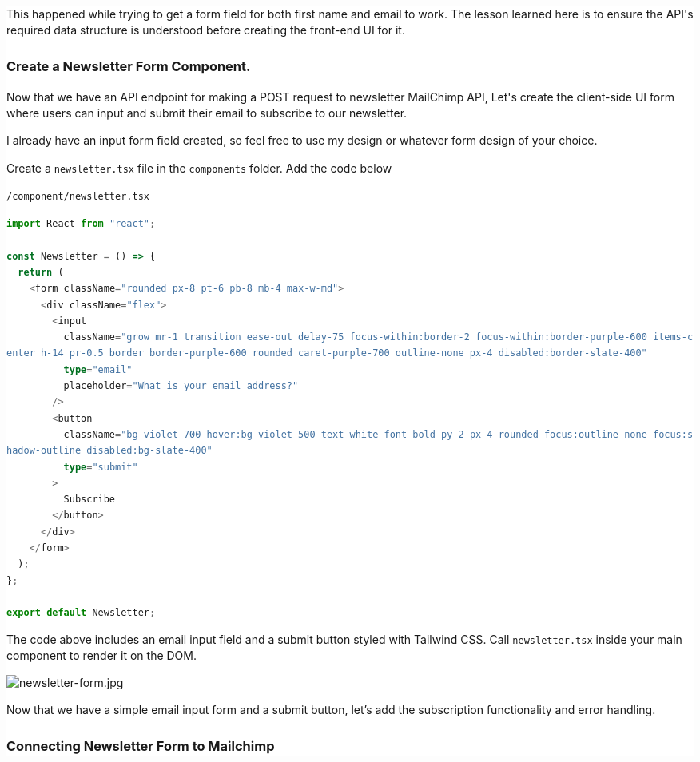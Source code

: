 This happened while trying to get a form field for both first name and email to work. The lesson learned here is to ensure the API's required data structure is understood before creating the front-end UI for it.

### Create a Newsletter Form Component.

Now that we have an API endpoint for making a POST request to newsletter MailChimp API, Let's create the client-side UI form where users can input and submit their email to subscribe to our newsletter. 

I already have an input form field created, so feel free to use my design or whatever form design of your choice. 

Create a `newsletter.tsx` file in the `components` folder. Add the code below

`/component/newsletter.tsx`

```typescript
import React from "react";

const Newsletter = () => {
  return (
    <form className="rounded px-8 pt-6 pb-8 mb-4 max-w-md">
      <div className="flex">
        <input
          className="grow mr-1 transition ease-out delay-75 focus-within:border-2 focus-within:border-purple-600 items-center h-14 pr-0.5 border border-purple-600 rounded caret-purple-700 outline-none px-4 disabled:border-slate-400"
          type="email"
          placeholder="What is your email address?"
        />
        <button
          className="bg-violet-700 hover:bg-violet-500 text-white font-bold py-2 px-4 rounded focus:outline-none focus:shadow-outline disabled:bg-slate-400"
          type="submit"
        >
          Subscribe
        </button>
      </div>
    </form>
  );
};

export default Newsletter;
```

The code above includes an email input field and a submit button styled with Tailwind CSS. Call `newsletter.tsx` inside your main component to render it on the DOM.

![newsletter-form.jpg](/posts-images/newsletter/newsletter-form.jpg)

Now that we have a simple email input form and a submit button, let’s add the subscription functionality and error handling.

### **Connecting** Newsletter Form **to Mailchimp**
